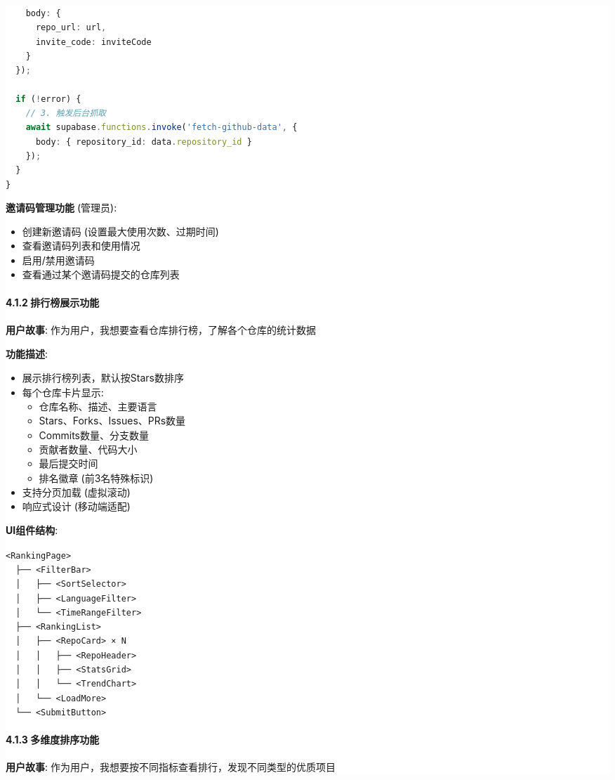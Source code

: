 ```typescript
    body: {
      repo_url: url,
      invite_code: inviteCode
    }
  });

  if (!error) {
    // 3. 触发后台抓取
    await supabase.functions.invoke('fetch-github-data', {
      body: { repository_id: data.repository_id }
    });
  }
}
```

**邀请码管理功能** (管理员):
- 创建新邀请码 (设置最大使用次数、过期时间)
- 查看邀请码列表和使用情况
- 启用/禁用邀请码
- 查看通过某个邀请码提交的仓库列表

#### 4.1.2 排行榜展示功能
**用户故事**: 作为用户，我想要查看仓库排行榜，了解各个仓库的统计数据

**功能描述**:
- 展示排行榜列表，默认按Stars数排序
- 每个仓库卡片显示:
  - 仓库名称、描述、主要语言
  - Stars、Forks、Issues、PRs数量
  - Commits数量、分支数量
  - 贡献者数量、代码大小
  - 最后提交时间
  - 排名徽章 (前3名特殊标识)
- 支持分页加载 (虚拟滚动)
- 响应式设计 (移动端适配)

**UI组件结构**:
```
<RankingPage>
  ├── <FilterBar>
  │   ├── <SortSelector>
  │   ├── <LanguageFilter>
  │   └── <TimeRangeFilter>
  ├── <RankingList>
  │   ├── <RepoCard> × N
  │   │   ├── <RepoHeader>
  │   │   ├── <StatsGrid>
  │   │   └── <TrendChart>
  │   └── <LoadMore>
  └── <SubmitButton>
```

#### 4.1.3 多维度排序功能
**用户故事**: 作为用户，我想要按不同指标查看排行，发现不同类型的优质项目
